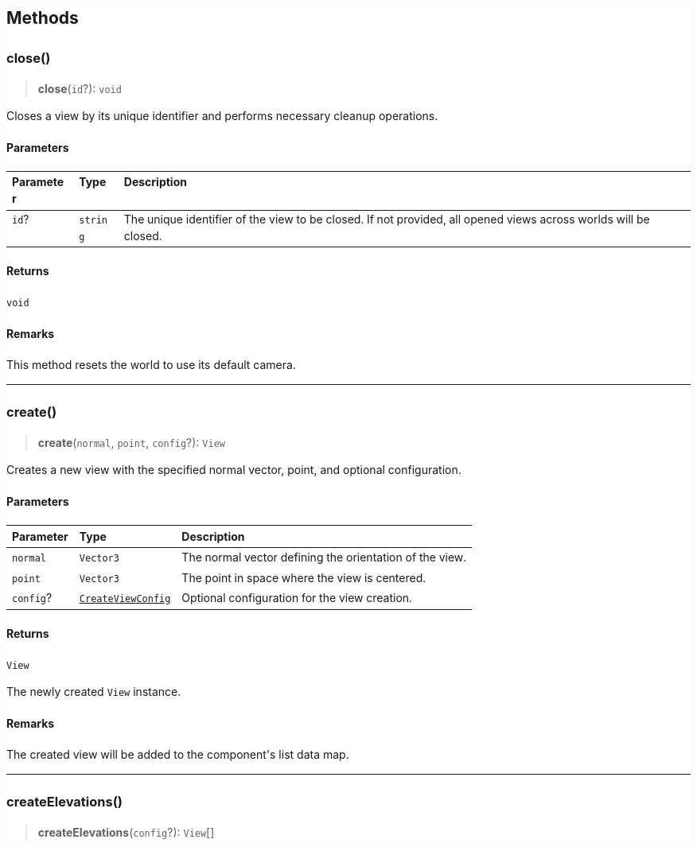 ## Methods

### close()

> **close**(`id`?): `void`

Closes a view by its unique identifier and performs necessary cleanup operations.

#### Parameters

| Parameter | Type | Description |
| :------ | :------ | :------ |
| `id`? | `string` | The unique identifier of the view to be closed. If not provided, all opened views across worlds will be closed. |

#### Returns

`void`

#### Remarks

This method resets the world to use its default camera.

***

### create()

> **create**(`normal`, `point`, `config`?): `View`

Creates a new view with the specified normal vector, point, and optional configuration.

#### Parameters

| Parameter | Type | Description |
| :------ | :------ | :------ |
| `normal` | `Vector3` | The normal vector defining the orientation of the view. |
| `point` | `Vector3` | The point in space where the view is centered. |
| `config`? | [`CreateViewConfig`](../interfaces/CreateViewConfig.md) | Optional configuration for the view creation. |

#### Returns

`View`

The newly created `View` instance.

#### Remarks

The created view will be added to the component's list data map.

***

### createElevations()

> **createElevations**(`config`?): `View`[]
